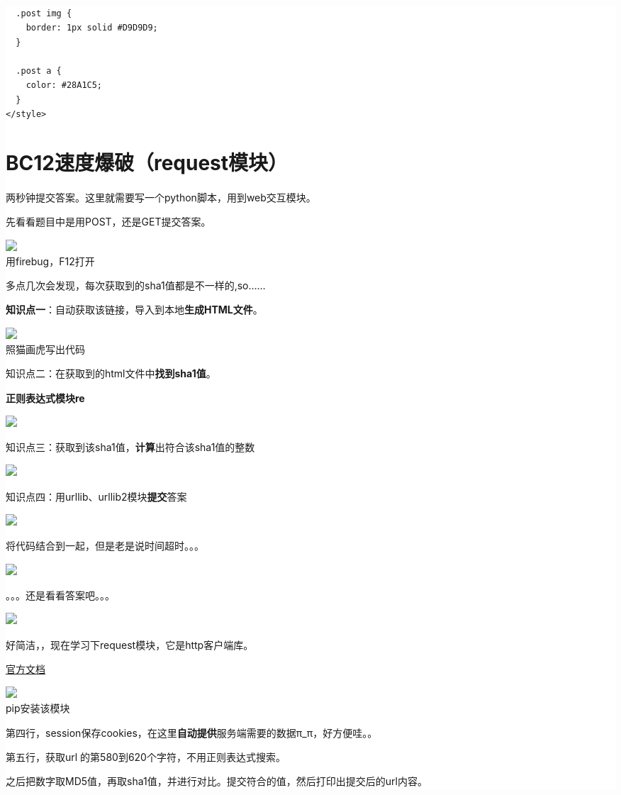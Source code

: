       .post img {
        border: 1px solid #D9D9D9;
      }

      .post a {
        color: #28A1C5;
      }
    </style>
  </head>
  <body>
    <div class="container">
      <div class="post">
        <h1 class="title">BC12速度爆破（request模块）</h1>
        <div class="show-content">
          <p>两秒钟提交答案。这里就需要写一个python脚本，用到web交互模块。</p><p>先看看题目中是用POST，还是GET提交答案。</p><div class="image-package">
<img src="http://upload-images.jianshu.io/upload_images/2883590-47a4aa6c23dbed79.PNG?imageMogr2/auto-orient/strip%7CimageView2/2/w/1240" data-original-src="http://upload-images.jianshu.io/upload_images/2883590-47a4aa6c23dbed79.PNG?imageMogr2/auto-orient/strip" data-image-slug="47a4aa6c23dbed79" data-width="1001" data-height="426"><br><div class="image-caption">用firebug，F12打开</div>
</div><p>多点几次会发现，每次获取到的sha1值都是不一样的,so…… <br></p><p><b>知识点一</b>：自动获取该链接，导入到本地<b>生成HTML文件</b>。</p><div class="image-package">
<img src="http://upload-images.jianshu.io/upload_images/2883590-98cd9b7c6712f2d1.PNG?imageMogr2/auto-orient/strip%7CimageView2/2/w/1240" data-original-src="http://upload-images.jianshu.io/upload_images/2883590-98cd9b7c6712f2d1.PNG?imageMogr2/auto-orient/strip" data-image-slug="98cd9b7c6712f2d1" data-width="460" data-height="211"><br><div class="image-caption">照猫画虎写出代码<br>
</div>
</div><p>知识点二：在获取到的html文件中<b>找到sha1值</b>。</p><p><b>正则表达式模块re</b></p><div class="image-package">
<img src="http://upload-images.jianshu.io/upload_images/2883590-b6fabb242fecfc92.PNG?imageMogr2/auto-orient/strip%7CimageView2/2/w/1240" data-original-src="http://upload-images.jianshu.io/upload_images/2883590-b6fabb242fecfc92.PNG?imageMogr2/auto-orient/strip" data-image-slug="b6fabb242fecfc92" data-width="435" data-height="305"><br><div class="image-caption"></div>
</div><p>知识点三：获取到该sha1值，<b>计算</b>出符合该sha1值的整数</p><div class="image-package">
<img src="http://upload-images.jianshu.io/upload_images/2883590-9c30233894944cec.PNG?imageMogr2/auto-orient/strip%7CimageView2/2/w/1240" data-original-src="http://upload-images.jianshu.io/upload_images/2883590-9c30233894944cec.PNG?imageMogr2/auto-orient/strip" data-image-slug="9c30233894944cec" data-width="490" data-height="217"><br><div class="image-caption"></div>
</div><p>知识点四：用urllib、urllib2模块<b>提交</b>答案</p><div class="image-package">
<img src="http://upload-images.jianshu.io/upload_images/2883590-6b83d492f1add0bf.PNG?imageMogr2/auto-orient/strip%7CimageView2/2/w/1240" data-original-src="http://upload-images.jianshu.io/upload_images/2883590-6b83d492f1add0bf.PNG?imageMogr2/auto-orient/strip" data-image-slug="6b83d492f1add0bf" data-width="441" data-height="180"><br><div class="image-caption"></div>
</div><p>将代码结合到一起，但是老是说时间超时。。。<br></p><div class="image-package">
<img src="http://upload-images.jianshu.io/upload_images/2883590-61bc7454468b98be.PNG?imageMogr2/auto-orient/strip%7CimageView2/2/w/1240" data-original-src="http://upload-images.jianshu.io/upload_images/2883590-61bc7454468b98be.PNG?imageMogr2/auto-orient/strip" data-image-slug="61bc7454468b98be" data-width="1012" data-height="444"><br><div class="image-caption"></div>
</div><p>。。。还是看看答案吧。。。</p><div class="image-package">
<img src="http://upload-images.jianshu.io/upload_images/2883590-9f4f603a05b35f31.PNG?imageMogr2/auto-orient/strip%7CimageView2/2/w/1240" data-original-src="http://upload-images.jianshu.io/upload_images/2883590-9f4f603a05b35f31.PNG?imageMogr2/auto-orient/strip" data-image-slug="9f4f603a05b35f31" data-width="564" data-height="260"><br><div class="image-caption"></div>
</div><p>好简洁，，现在学习下request模块，它是http客户端库。</p><p><a href="http://cn.python-requests.org/zh_CN/latest/" target="_blank">官方文档</a> <br></p><div class="image-package">
<img src="http://upload-images.jianshu.io/upload_images/2883590-6f22f66e425f687a.PNG?imageMogr2/auto-orient/strip%7CimageView2/2/w/1240" data-original-src="http://upload-images.jianshu.io/upload_images/2883590-6f22f66e425f687a.PNG?imageMogr2/auto-orient/strip" data-image-slug="6f22f66e425f687a" data-width="745" data-height="282"><br><div class="image-caption">pip安装该模块</div>
</div><p>第四行，session保存cookies，在这里<b>自动提供</b>服务端需要的数据π_π，好方便哇。。</p><p>第五行，获取url 的第580到620个字符，不用正则表达式搜索。</p><p>之后把数字取MD5值，再取sha1值，并进行对比。提交符合的值，然后打印出提交后的url内容。<br></p>
        </div>
      </div>
    </div>
  </body>
</html>
